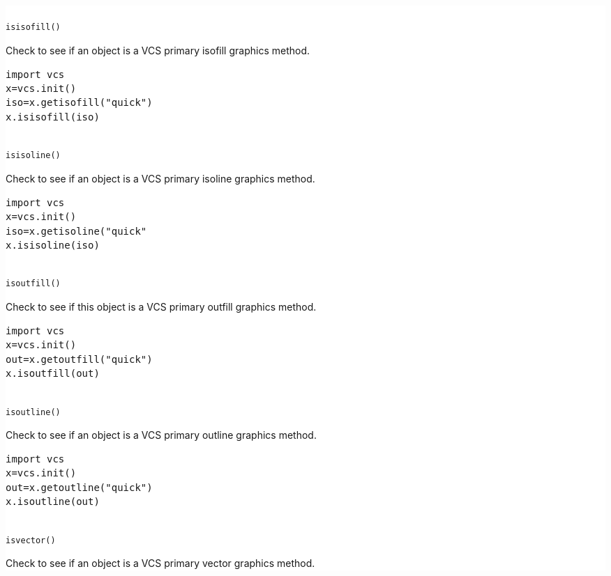 </pre></td></tr>
<tr>
<td rowspan="1" colspan="1">
<code class="Normal">
<a name="pgfId-910676"></a>isisofill()</code>
</td>
<td rowspan="1" colspan="1">
<p class="Normal">
<a name="pgfId-910678"></a>Check to see if an object is a VCS primary isofill graphics method.</p>
</td>
<td><pre style="word-break:normal">import vcs
x=vcs.init()
iso=x.getisofill("quick")
x.isisofill(iso)
</pre></td></tr>
<tr>
<td rowspan="1" colspan="1">
<code class="Normal">
<a name="pgfId-910665"></a>isisoline()</code>
</td>
<td rowspan="1" colspan="1">
<p class="Normal">
<a name="pgfId-910667"></a>Check to see if an object is a VCS primary isoline graphics method.</p>
</td>
<td><pre style="word-break:normal">import vcs
x=vcs.init()
iso=x.getisoline("quick"
x.isisoline(iso)</pre></td></tr>
<tr>
<td rowspan="1" colspan="1">
<code class="Normal">
<a name="pgfId-910654"></a>isoutfill()</code>
</td>
<td rowspan="1" colspan="1">
<p class="Normal">
<a name="pgfId-910656"></a>Check to see if this object is a VCS primary outfill graphics method.</p>
</td>
<td><pre style="word-break:normal">import vcs
x=vcs.init()
out=x.getoutfill("quick")
x.isoutfill(out)</pre></td></tr>
<tr>
<td rowspan="1" colspan="1">
<code class="Normal">
<a name="pgfId-910643"></a>isoutline()</code>
</td>
<td rowspan="1" colspan="1">
<p class="Normal">
<a name="pgfId-910645"></a>Check to see if an object is a VCS primary outline graphics method.</p>
</td>
<td><pre style="word-break:normal">import vcs
x=vcs.init()
out=x.getoutline("quick")
x.isoutline(out)</pre></td></tr>
<tr>
<td rowspan="1" colspan="1">
<code class="Normal">
<a name="pgfId-910632"></a>isvector()</code>
</td>
<td rowspan="1" colspan="1">
<p class="Normal">
<a name="pgfId-910634"></a>Check to see if an object is a VCS primary vector graphics method.</p>
</td>